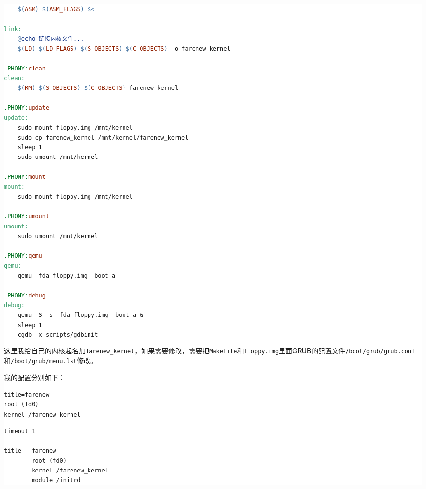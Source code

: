 ```makefile
	$(ASM) $(ASM_FLAGS) $<

link:
	@echo 链接内核文件...
	$(LD) $(LD_FLAGS) $(S_OBJECTS) $(C_OBJECTS) -o farenew_kernel

.PHONY:clean
clean:
	$(RM) $(S_OBJECTS) $(C_OBJECTS) farenew_kernel

.PHONY:update
update:
	sudo mount floppy.img /mnt/kernel
	sudo cp farenew_kernel /mnt/kernel/farenew_kernel
	sleep 1
	sudo umount /mnt/kernel

.PHONY:mount
mount:
	sudo mount floppy.img /mnt/kernel

.PHONY:umount
umount:
	sudo umount /mnt/kernel

.PHONY:qemu
qemu:
	qemu -fda floppy.img -boot a

.PHONY:debug
debug:
	qemu -S -s -fda floppy.img -boot a &
	sleep 1
	cgdb -x scripts/gdbinit
```

这里我给自己的内核起名加`farenew_kernel`，如果需要修改，需要把`Makefile`和`floppy.img`里面GRUB的配置文件`/boot/grub/grub.conf`和`/boot/grub/menu.lst`修改。

我的配置分别如下：

```
title=farenew
root (fd0)
kernel /farenew_kernel
```

```
timeout 1
  
title   farenew
        root (fd0)
        kernel /farenew_kernel
        module /initrd
```
